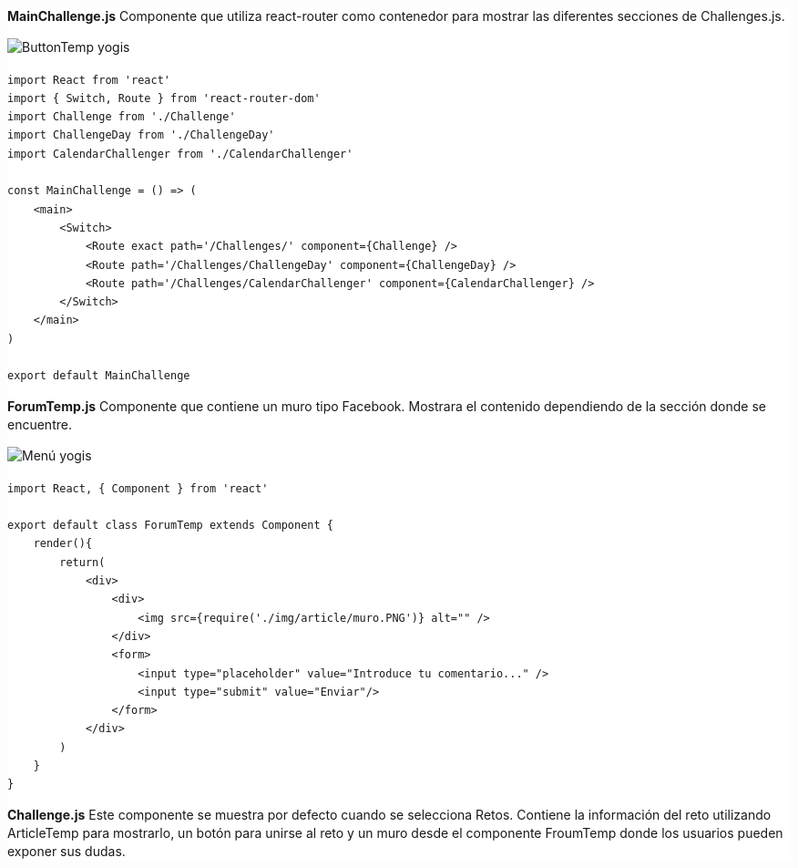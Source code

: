 **MainChallenge.js**
Componente que utiliza react-router como contenedor para mostrar las diferentes secciones de Challenges.js.  

![ButtonTemp yogis](https://jordigomper.github.io/myblog/img/a_desc_yogis/buttontemp.png "Aplicación yogis")  

```
import React from 'react'
import { Switch, Route } from 'react-router-dom'
import Challenge from './Challenge'
import ChallengeDay from './ChallengeDay'
import CalendarChallenger from './CalendarChallenger'

const MainChallenge = () => (
    <main>
        <Switch>
            <Route exact path='/Challenges/' component={Challenge} />
            <Route path='/Challenges/ChallengeDay' component={ChallengeDay} />
            <Route path='/Challenges/CalendarChallenger' component={CalendarChallenger} />
        </Switch>
    </main>
)

export default MainChallenge
```

**ForumTemp.js**
Componente que contiene un muro tipo Facebook. Mostrara el contenido dependiendo de la sección donde se encuentre.  

![Menú yogis](https://jordigomper.github.io/myblog/img/a_mockup_yogis/retos-principal3.PNG "Aplicación yogis")  

```
import React, { Component } from 'react'

export default class ForumTemp extends Component {
    render(){
        return(
            <div>
                <div>
                    <img src={require('./img/article/muro.PNG')} alt="" />
                </div>
                <form>
                    <input type="placeholder" value="Introduce tu comentario..." />
                    <input type="submit" value="Enviar"/>
                </form>
            </div>
        )
    }
}
```

**Challenge.js**
Este componente se muestra por defecto cuando se selecciona Retos. Contiene la información del reto utilizando ArticleTemp para mostrarlo, un botón para unirse al reto y un muro desde el componente FroumTemp donde los usuarios pueden exponer sus dudas.  
